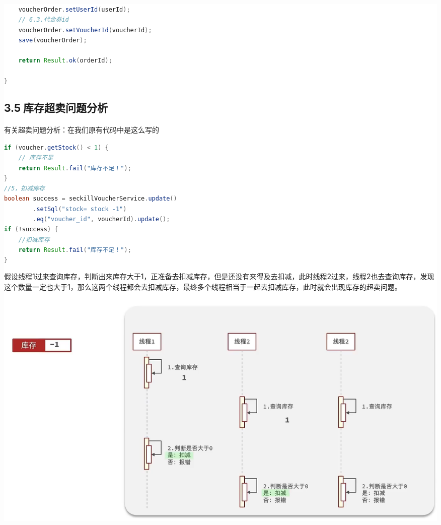 ```java
    voucherOrder.setUserId(userId);
    // 6.3.代金券id
    voucherOrder.setVoucherId(voucherId);
    save(voucherOrder);

    return Result.ok(orderId);

}
```

## 3.5 **库存超卖**问题分析

有关超卖问题分析：在我们原有代码中是这么写的

```java
if (voucher.getStock() < 1) {
    // 库存不足
    return Result.fail("库存不足！");
}
//5，扣减库存
boolean success = seckillVoucherService.update()
        .setSql("stock= stock -1")
        .eq("voucher_id", voucherId).update();
if (!success) {
    //扣减库存
    return Result.fail("库存不足！");
}
```

假设线程1过来查询库存，判断出来库存大于1，正准备去扣减库存，但是还没有来得及去扣减，此时线程2过来，线程2也去查询库存，发现这个数量一定也大于1，那么这两个线程都会去扣减库存，最终多个线程相当于一起去扣减库存，此时就会出现库存的超卖问题。

![1653368335155](image/Redis实战篇.assets/1653368335155.png)
